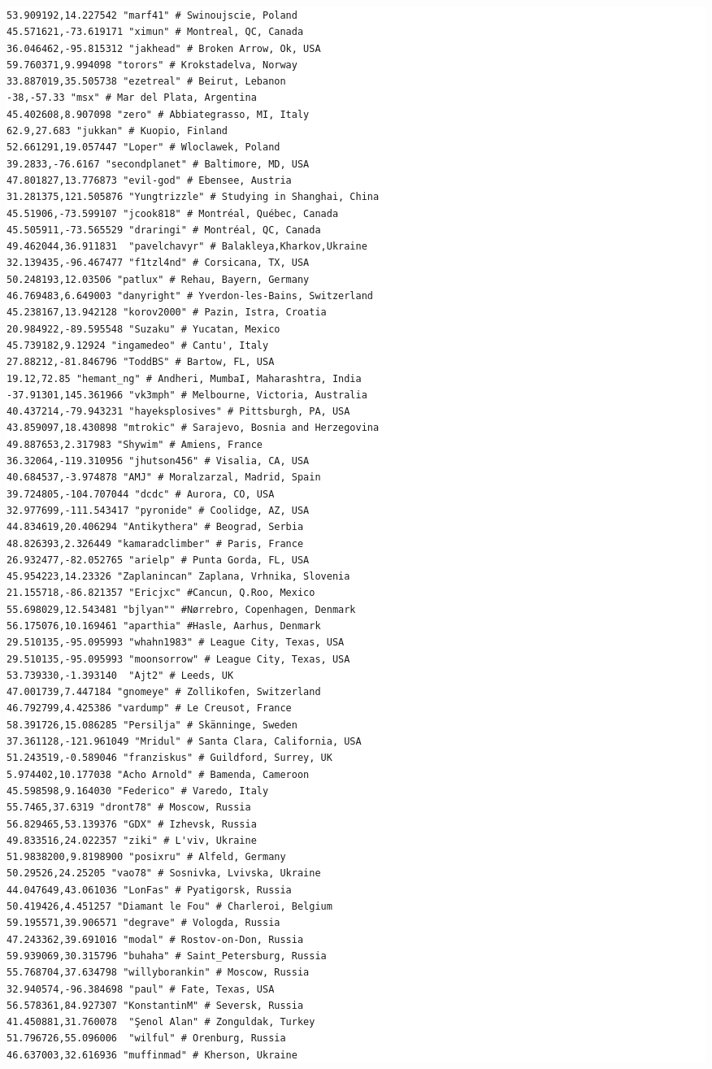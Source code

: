     53.909192,14.227542 "marf41" # Swinoujscie, Poland
    45.571621,-73.619171 "ximun" # Montreal, QC, Canada
    36.046462,-95.815312 "jakhead" # Broken Arrow, Ok, USA
    59.760371,9.994098 "torors" # Krokstadelva, Norway
    33.887019,35.505738 "ezetreal" # Beirut, Lebanon
    -38,-57.33 "msx" # Mar del Plata, Argentina
    45.402608,8.907098 "zero" # Abbiategrasso, MI, Italy
    62.9,27.683 "jukkan" # Kuopio, Finland
    52.661291,19.057447 "Loper" # Wloclawek, Poland
    39.2833,-76.6167 "secondplanet" # Baltimore, MD, USA
    47.801827,13.776873 "evil-god" # Ebensee, Austria
    31.281375,121.505876 "Yungtrizzle" # Studying in Shanghai, China
    45.51906,-73.599107 "jcook818" # Montréal, Québec, Canada
    45.505911,-73.565529 "draringi" # Montréal, QC, Canada
    49.462044,36.911831  "pavelchavyr" # Balakleya,Kharkov,Ukraine
    32.139435,-96.467477 "f1tzl4nd" # Corsicana, TX, USA
    50.248193,12.03506 "patlux" # Rehau, Bayern, Germany
    46.769483,6.649003 "danyright" # Yverdon-les-Bains, Switzerland
    45.238167,13.942128 "korov2000" # Pazin, Istra, Croatia
    20.984922,-89.595548 "Suzaku" # Yucatan, Mexico
    45.739182,9.12924 "ingamedeo" # Cantu', Italy
    27.88212,-81.846796 "ToddBS" # Bartow, FL, USA
    19.12,72.85 "hemant_ng" # Andheri, MumbaI, Maharashtra, India
    -37.91301,145.361966 "vk3mph" # Melbourne, Victoria, Australia
    40.437214,-79.943231 "hayeksplosives" # Pittsburgh, PA, USA
    43.859097,18.430898 "mtrokic" # Sarajevo, Bosnia and Herzegovina
    49.887653,2.317983 "Shywim" # Amiens, France
    36.32064,-119.310956 "jhutson456" # Visalia, CA, USA
    40.684537,-3.974878 "AMJ" # Moralzarzal, Madrid, Spain
    39.724805,-104.707044 "dcdc" # Aurora, CO, USA
    32.977699,-111.543417 "pyronide" # Coolidge, AZ, USA
    44.834619,20.406294 "Antikythera" # Beograd, Serbia
    48.826393,2.326449 "kamaradclimber" # Paris, France
    26.932477,-82.052765 "arielp" # Punta Gorda, FL, USA
    45.954223,14.23326 "Zaplanincan" Zaplana, Vrhnika, Slovenia
    21.155718,-86.821357 "Ericjxc" #Cancun, Q.Roo, Mexico
    55.698029,12.543481 "bjlyan"" #Nørrebro, Copenhagen, Denmark
    56.175076,10.169461 "aparthia" #Hasle, Aarhus, Denmark
    29.510135,-95.095993 "whahn1983" # League City, Texas, USA
    29.510135,-95.095993 "moonsorrow" # League City, Texas, USA
    53.739330,-1.393140  "Ajt2" # Leeds, UK
    47.001739,7.447184 "gnomeye" # Zollikofen, Switzerland
    46.792799,4.425386 "vardump" # Le Creusot, France
    58.391726,15.086285 "Persilja" # Skänninge, Sweden
    37.361128,-121.961049 "Mridul" # Santa Clara, California, USA
    51.243519,-0.589046 "franziskus" # Guildford, Surrey, UK
    5.974402,10.177038 "Acho Arnold" # Bamenda, Cameroon
    45.598598,9.164030 "Federico" # Varedo, Italy
    55.7465,37.6319 "dront78" # Moscow, Russia
    56.829465,53.139376 "GDX" # Izhevsk, Russia
    49.833516,24.022357 "ziki" # L'viv, Ukraine
    51.9838200,9.8198900 "posixru" # Alfeld, Germany
    50.29526,24.25205 "vao78" # Sosnivka, Lvivska, Ukraine
    44.047649,43.061036 "LonFas" # Pyatigorsk, Russia
    50.419426,4.451257 "Diamant le Fou" # Charleroi, Belgium
    59.195571,39.906571 "degrave" # Vologda, Russia
    47.243362,39.691016 "modal" # Rostov-on-Don, Russia
    59.939069,30.315796 "buhaha" # Saint_Petersburg‎, Russia
    55.768704,37.634798 "willyborankin" # Moscow, Russia
    32.940574,-96.384698 "paul" # Fate, Texas, USA
    56.578361,84.927307 "KonstantinM" # Seversk, Russia
    41.450881,31.760078  "Şenol Alan" # Zonguldak, Turkey
    51.796726,55.096006  "wilful" # Orenburg, Russia
    46.637003,32.616936 "muffinmad" # Kherson, Ukraine